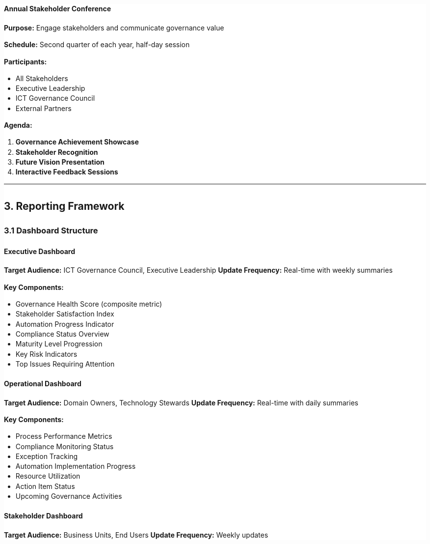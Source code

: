 #### Annual Stakeholder Conference
**Purpose:** Engage stakeholders and communicate governance value

**Schedule:** Second quarter of each year, half-day session

**Participants:**
- All Stakeholders
- Executive Leadership
- ICT Governance Council
- External Partners

**Agenda:**
1. **Governance Achievement Showcase**
2. **Stakeholder Recognition**
3. **Future Vision Presentation**
4. **Interactive Feedback Sessions**

---

## 3. Reporting Framework

### 3.1 Dashboard Structure

#### Executive Dashboard
**Target Audience:** ICT Governance Council, Executive Leadership
**Update Frequency:** Real-time with weekly summaries

**Key Components:**
- Governance Health Score (composite metric)
- Stakeholder Satisfaction Index
- Automation Progress Indicator
- Compliance Status Overview
- Maturity Level Progression
- Key Risk Indicators
- Top Issues Requiring Attention

#### Operational Dashboard
**Target Audience:** Domain Owners, Technology Stewards
**Update Frequency:** Real-time with daily summaries

**Key Components:**
- Process Performance Metrics
- Compliance Monitoring Status
- Exception Tracking
- Automation Implementation Progress
- Resource Utilization
- Action Item Status
- Upcoming Governance Activities

#### Stakeholder Dashboard
**Target Audience:** Business Units, End Users
**Update Frequency:** Weekly updates
